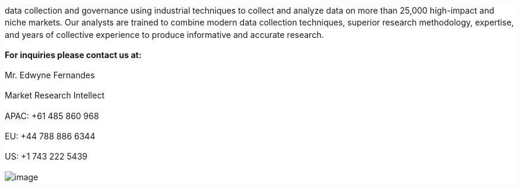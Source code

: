 data collection and governance using industrial techniques to collect and analyze data on more than 25,000 high-impact and niche markets. Our analysts are trained to combine modern data collection techniques, superior research methodology, expertise, and years of collective experience to produce informative and accurate research.</span></p><p><strong>For inquiries please contact us at:</strong></p><p>Mr. Edwyne Fernandes</p><p>Market Research Intellect</p><p>APAC: +61 485 860 968</p><p>EU: +44 788 886 6344</p><p>US: +1 743 222 5439</p>
![image](https://github.com/user-attachments/assets/eb7034c5-4a72-4d4f-a7f9-1d5823c829e2)
